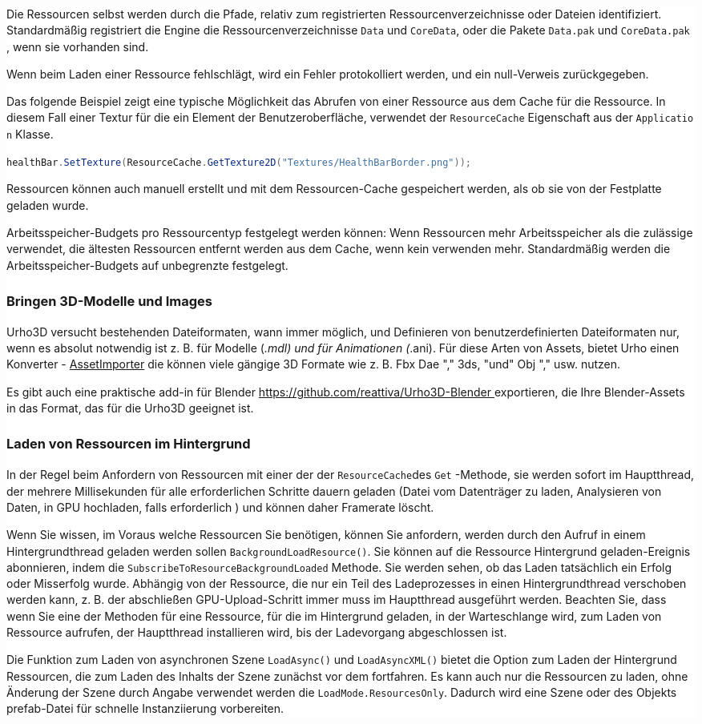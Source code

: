Die Ressourcen selbst werden durch die Pfade, relativ zum registrierten Ressourcenverzeichnisse oder Dateien identifiziert. Standardmäßig registriert die Engine die Ressourcenverzeichnisse `Data` und `CoreData`, oder die Pakete `Data.pak` und `CoreData.pak` , wenn sie vorhanden sind.

Wenn beim Laden einer Ressource fehlschlägt, wird ein Fehler protokolliert werden, und ein null-Verweis zurückgegeben.

Das folgende Beispiel zeigt eine typische Möglichkeit das Abrufen von einer Ressource aus dem Cache für die Ressource.  In diesem Fall einer Textur für die ein Element der Benutzeroberfläche, verwendet der `ResourceCache` Eigenschaft aus der `Application` Klasse.

```csharp
healthBar.SetTexture(ResourceCache.GetTexture2D("Textures/HealthBarBorder.png"));
```

Ressourcen können auch manuell erstellt und mit dem Ressourcen-Cache gespeichert werden, als ob sie von der Festplatte geladen wurde.

Arbeitsspeicher-Budgets pro Ressourcentyp festgelegt werden können: Wenn Ressourcen mehr Arbeitsspeicher als die zulässige verwendet, die ältesten Ressourcen entfernt werden aus dem Cache, wenn kein verwenden mehr. Standardmäßig werden die Arbeitsspeicher-Budgets auf unbegrenzte festgelegt.

### <a name="bringing-3d-models-and-images"></a>Bringen 3D-Modelle und Images

Urho3D versucht bestehenden Dateiformaten, wann immer möglich, und Definieren von benutzerdefinierten Dateiformaten nur, wenn es absolut notwendig ist z. B. für Modelle (*.mdl) und für Animationen (*.ani). Für diese Arten von Assets, bietet Urho einen Konverter - [AssetImporter](http://urho3d.github.io/documentation/1.4/_tools.html) die können viele gängige 3D Formate wie z. B. Fbx Dae "," 3ds, "und" Obj "," usw. nutzen.

Es gibt auch eine praktische add-in für Blender [ https://github.com/reattiva/Urho3D-Blender ](https://github.com/reattiva/Urho3D-Blender) exportieren, die Ihre Blender-Assets in das Format, das für die Urho3D geeignet ist.

### <a name="background-loading-of-resources"></a>Laden von Ressourcen im Hintergrund

In der Regel beim Anfordern von Ressourcen mit einer der der `ResourceCache`des `Get` -Methode, sie werden sofort im Hauptthread, der mehrere Millisekunden für alle erforderlichen Schritte dauern geladen (Datei vom Datenträger zu laden, Analysieren von Daten, in GPU hochladen, falls erforderlich ) und können daher Framerate löscht.

Wenn Sie wissen, im Voraus welche Ressourcen Sie benötigen, können Sie anfordern, werden durch den Aufruf in einem Hintergrundthread geladen werden sollen `BackgroundLoadResource()`. Sie können auf die Ressource Hintergrund geladen-Ereignis abonnieren, indem die `SubscribeToResourceBackgroundLoaded` Methode. Sie werden sehen, ob das Laden tatsächlich ein Erfolg oder Misserfolg wurde. Abhängig von der Ressource, die nur ein Teil des Ladeprozesses in einen Hintergrundthread verschoben werden kann, z. B. der abschließen GPU-Upload-Schritt immer muss im Hauptthread ausgeführt werden. Beachten Sie, dass wenn Sie eine der Methoden für eine Ressource, für die im Hintergrund geladen, in der Warteschlange wird, zum Laden von Ressource aufrufen, der Hauptthread installieren wird, bis der Ladevorgang abgeschlossen ist.

Die Funktion zum Laden von asynchronen Szene `LoadAsync()` und `LoadAsyncXML()` bietet die Option zum Laden der Hintergrund Ressourcen, die zum Laden des Inhalts der Szene zunächst vor dem fortfahren. Es kann auch nur die Ressourcen zu laden, ohne Änderung der Szene durch Angabe verwendet werden die `LoadMode.ResourcesOnly`. Dadurch wird eine Szene oder des Objekts prefab-Datei für schnelle Instanziierung vorbereiten.
